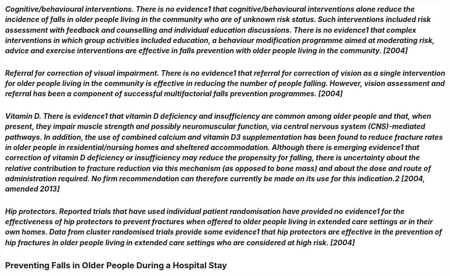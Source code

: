 
#####  Cognitive/behavioural interventions. There is no evidence1 that cognitive/behavioural interventions alone reduce the incidence of falls in older people living in the community who are of unknown risk status. Such interventions included risk assessment with feedback and counselling and individual education discussions. There is no evidence1 that complex interventions in which group activities included education, a behaviour modification programme aimed at moderating risk, advice and exercise interventions are effective in falls prevention with older people living in the community. [2004] 


#####  Referral for correction of visual impairment. There is no evidence1 that referral for correction of vision as a single intervention for older people living in the community is effective in reducing the number of people falling. However, vision assessment and referral has been a component of successful multifactorial falls prevention programmes. [2004] 


#####  Vitamin D. There is evidence1 that vitamin D deficiency and insufficiency are common among older people and that, when present, they impair muscle strength and possibly neuromuscular function, via central nervous system (CNS)-mediated pathways. In addition, the use of combined calcium and vitamin D3 supplementation has been found to reduce fracture rates in older people in residential/nursing homes and sheltered accommodation. Although there is emerging evidence1 that correction of vitamin D deficiency or insufficiency may reduce the propensity for falling, there is uncertainty about the relative contribution to fracture reduction via this mechanism (as opposed to bone mass) and about the dose and route of administration required. No firm recommendation can therefore currently be made on its use for this indication.2 [2004, amended 2013] 


#####  Hip protectors. Reported trials that have used individual patient randomisation have provided no evidence1 for the effectiveness of hip protectors to prevent fractures when offered to older people living in extended care settings or in their own homes. Data from cluster randomised trials provide some evidence1 that hip protectors are effective in the prevention of hip fractures in older people living in extended care settings who are considered at high risk. [2004] 


###  Preventing Falls in Older People During a Hospital Stay 

